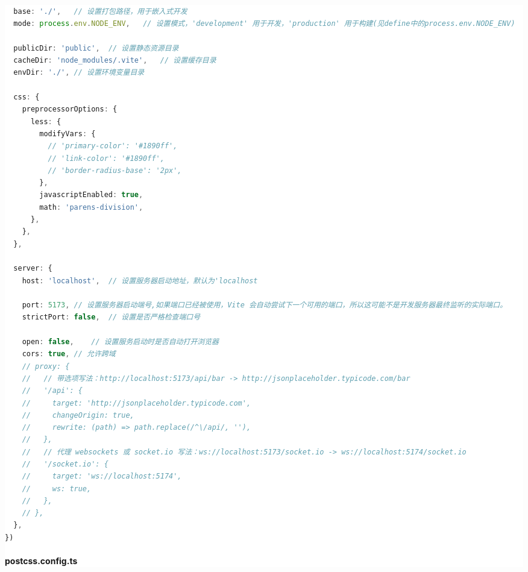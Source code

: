 ```ts
  base: './',	// 设置打包路径，用于嵌入式开发
  mode: process.env.NODE_ENV,	// 设置模式，'development' 用于开发，'production' 用于构建(见define中的process.env.NODE_ENV)

  publicDir: 'public',	// 设置静态资源目录
  cacheDir: 'node_modules/.vite',	// 设置缓存目录
  envDir: './',	// 设置环境变量目录

  css: {
    preprocessorOptions: {
      less: {
        modifyVars: {
          // 'primary-color': '#1890ff',
          // 'link-color': '#1890ff',
          // 'border-radius-base': '2px',
        },
        javascriptEnabled: true,
        math: 'parens-division',
      },
    },
  },

  server: {
    host: 'localhost',	// 设置服务器启动地址，默认为'localhost
    
    port: 5173,	// 设置服务器启动端号,如果端口已经被使用，Vite 会自动尝试下一个可用的端口，所以这可能不是开发服务器最终监听的实际端口。
    strictPort: false,	// 设置是否严格检查端口号
    
    open: false,	// 设置服务启动时是否自动打开浏览器
    cors: true,	// 允许跨域
    // proxy: {
    //   // 带选项写法：http://localhost:5173/api/bar -> http://jsonplaceholder.typicode.com/bar
    //   '/api': {
    //     target: 'http://jsonplaceholder.typicode.com',
    //     changeOrigin: true,
    //     rewrite: (path) => path.replace(/^\/api/, ''),
    //   },
    //   // 代理 websockets 或 socket.io 写法：ws://localhost:5173/socket.io -> ws://localhost:5174/socket.io
    //   '/socket.io': {
    //     target: 'ws://localhost:5174',
    //     ws: true,
    //   },
    // },
  },
})
```



#### postcss.config.ts

